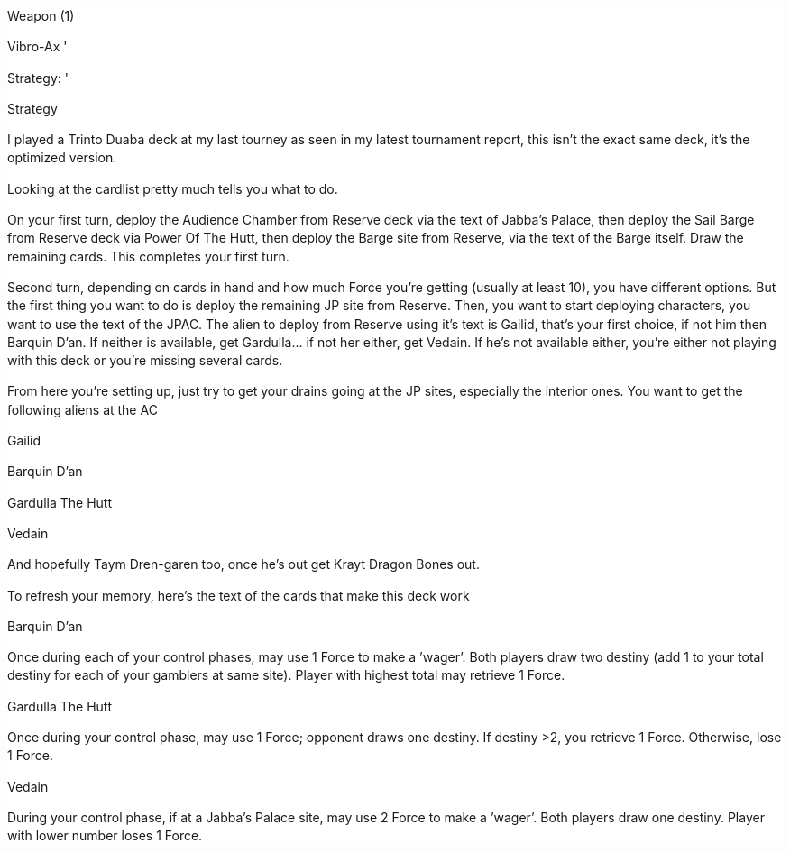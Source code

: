 
Weapon (1)

Vibro-Ax '

Strategy: '

Strategy


I played a Trinto Duaba deck at my last tourney as seen in my latest tournament report, this isn’t the exact same deck, it’s the optimized version.


Looking at the cardlist pretty much tells you what to do.


On your first turn, deploy the Audience Chamber from Reserve deck via the text of Jabba’s Palace, then deploy the Sail Barge from Reserve deck via Power Of The Hutt, then deploy the Barge site from Reserve, via the text of the Barge itself. Draw the remaining cards. This completes your first turn.


Second turn, depending on cards in hand and how much Force you’re getting (usually at least 10), you have different options. But the first thing you want to do is deploy the remaining JP site from Reserve. Then, you want to start deploying characters, you want to use the text of the JPAC. The alien to deploy from Reserve using it’s text is Gailid, that’s your first choice, if not him then Barquin D’an. If neither is available, get Gardulla... if not her either, get Vedain. If he’s not available either, you’re either not playing with this deck or you’re missing several cards.


From here you’re setting up, just try to get your drains going at the JP sites, especially the interior ones. You want to get the following aliens at the AC


Gailid

Barquin D’an

Gardulla The Hutt

Vedain


And hopefully Taym Dren-garen too, once he’s out get Krayt Dragon Bones out. 


To refresh your memory, here’s the text of the cards that make this deck work


Barquin D’an

Once during each of your control phases, may use 1 Force to make a ’wager’. Both players draw two destiny (add 1 to your total destiny for each of your gamblers at same site). Player with highest total may retrieve 1 Force.


Gardulla The Hutt

Once during your control phase, may use 1 Force; opponent draws one destiny. If destiny >2, you retrieve 1 Force. Otherwise, lose 1 Force.


Vedain

During your control phase, if at a Jabba’s Palace site, may use 2 Force to make a ’wager’. Both players draw one destiny. Player with lower number loses 1 Force.
